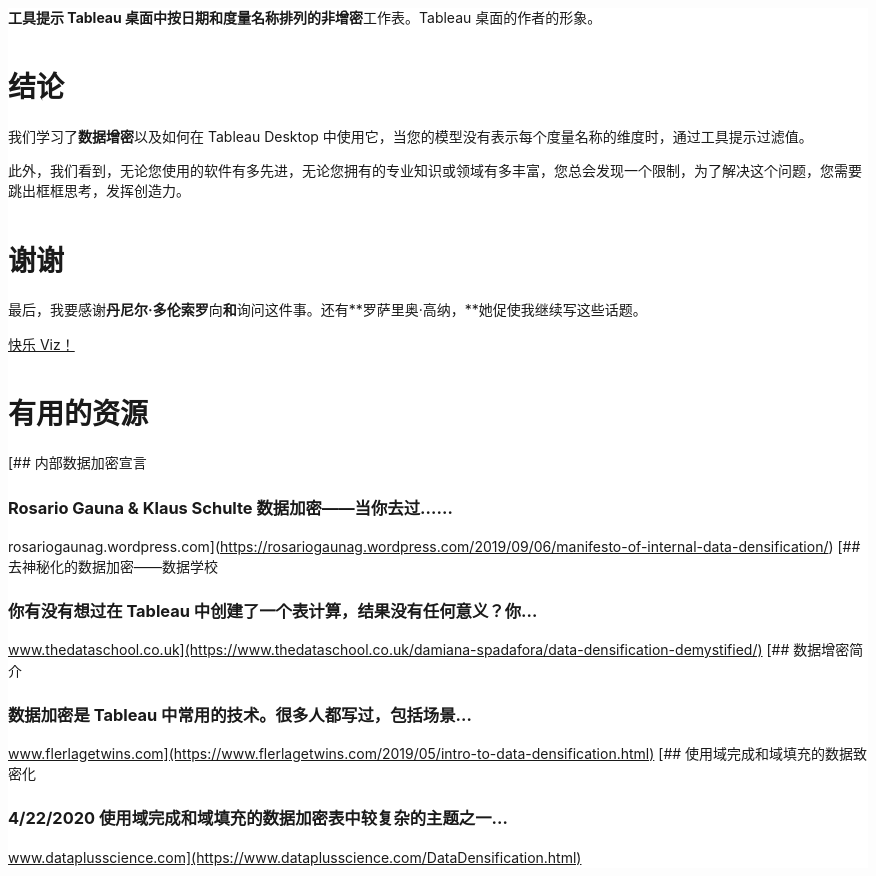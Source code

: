 **工具提示 Tableau 桌面中按日期和度量名称排列的非增密**工作表。Tableau 桌面的作者的形象。

# 结论

我们学习了**数据增密**以及如何在 Tableau Desktop 中使用它，当您的模型没有表示每个度量名称的维度时，通过工具提示过滤值。

此外，我们看到，无论您使用的软件有多先进，无论您拥有的专业知识或领域有多丰富，您总会发现一个限制，为了解决这个问题，您需要跳出框框思考，发挥创造力。

# 谢谢

最后，我要感谢**丹尼尔·多伦索罗**向**和**询问这件事。还有**罗萨里奥·高纳，**她促使我继续写这些话题。

[快乐 Viz！](https://www.linkedin.com/in/cristiansaavedradesmoineaux/)

# 有用的资源

[](https://rosariogaunag.wordpress.com/2019/09/06/manifesto-of-internal-data-densification/) [## 内部数据加密宣言

### Rosario Gauna & Klaus Schulte 数据加密——当你去过……

rosariogaunag.wordpress.com](https://rosariogaunag.wordpress.com/2019/09/06/manifesto-of-internal-data-densification/)  [## 去神秘化的数据加密——数据学校

### 你有没有想过在 Tableau 中创建了一个表计算，结果没有任何意义？你…

www.thedataschool.co.uk](https://www.thedataschool.co.uk/damiana-spadafora/data-densification-demystified/) [](https://www.flerlagetwins.com/2019/05/intro-to-data-densification.html) [## 数据增密简介

### 数据加密是 Tableau 中常用的技术。很多人都写过，包括场景…

www.flerlagetwins.com](https://www.flerlagetwins.com/2019/05/intro-to-data-densification.html) [](https://www.dataplusscience.com/DataDensification.html) [## 使用域完成和域填充的数据致密化

### 4/22/2020 使用域完成和域填充的数据加密表中较复杂的主题之一…

www.dataplusscience.com](https://www.dataplusscience.com/DataDensification.html)